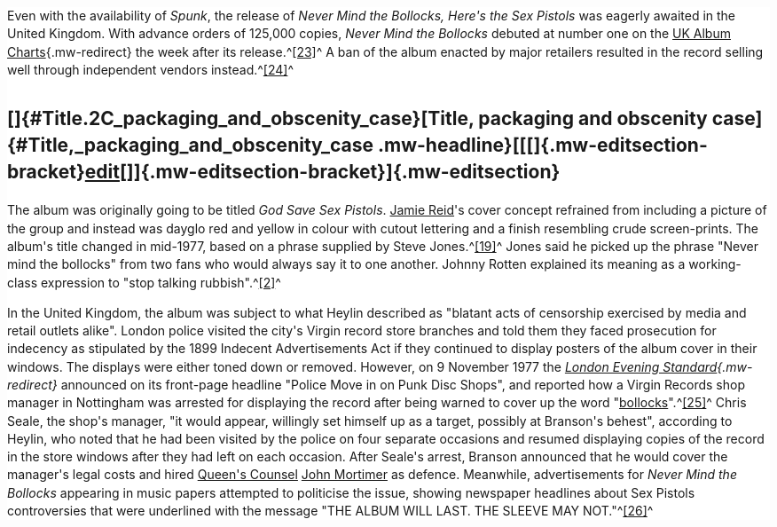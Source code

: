 Even with the availability of *Spunk*, the release of *Never Mind the
Bollocks, Here\'s the Sex Pistols* was eagerly awaited in the United
Kingdom. With advance orders of 125,000 copies, *Never Mind the
Bollocks* debuted at number one on the [UK Album
Charts](/wiki/UK_Album_Charts "UK Album Charts"){.mw-redirect} the week
after its release.^[\[23\]](#cite_note-FOOTNOTEHeylin1998105-23)^ A ban
of the album enacted by major retailers resulted in the record selling
well through independent vendors
instead.^[\[24\]](#cite_note-FOOTNOTEHeylin1998109-24)^

[]{#Title.2C_packaging_and_obscenity_case}[Title, packaging and obscenity case]{#Title,_packaging_and_obscenity_case .mw-headline}[[\[]{.mw-editsection-bracket}[edit](/w/index.php?title=Never_Mind_the_Bollocks,_Here%27s_the_Sex_Pistols&action=edit&section=3 "Edit section: Title, packaging and obscenity case")[\]]{.mw-editsection-bracket}]{.mw-editsection}
---------------------------------------------------------------------------------------------------------------------------------------------------------------------------------------------------------------------------------------------------------------------------------------------------------------------------------------------------------------------

The album was originally going to be titled *God Save Sex Pistols*.
[Jamie Reid](/wiki/Jamie_Reid "Jamie Reid")\'s cover concept refrained
from including a picture of the group and instead was dayglo red and
yellow in colour with cutout lettering and a finish resembling crude
screen-prints. The album\'s title changed in mid-1977, based on a phrase
supplied by Steve Jones.^[\[19\]](#cite_note-FOOTNOTESavage2001409-19)^
Jones said he picked up the phrase \"Never mind the bollocks\" from two
fans who would always say it to one another. Johnny Rotten explained its
meaning as a working-class expression to \"stop talking
rubbish\".^[\[2\]](#cite_note-FOOTNOTE''Classic_Albums''2002-2)^

In the United Kingdom, the album was subject to what Heylin described as
\"blatant acts of censorship exercised by media and retail outlets
alike\". London police visited the city\'s Virgin record store branches
and told them they faced prosecution for indecency as stipulated by the
1899 Indecent Advertisements Act if they continued to display posters of
the album cover in their windows. The displays were either toned down or
removed. However, on 9 November 1977 the *[London Evening
Standard](/wiki/London_Evening_Standard "London Evening Standard"){.mw-redirect}*
announced on its front-page headline \"Police Move in on Punk Disc
Shops\", and reported how a Virgin Records shop manager in Nottingham
was arrested for displaying the record after being warned to cover up
the word
\"[bollocks](/wiki/Bollocks "Bollocks")\".^[\[25\]](#cite_note-FOOTNOTEHeylin1998112-25)^
Chris Seale, the shop\'s manager, \"it would appear, willingly set
himself up as a target, possibly at Branson\'s behest\", according to
Heylin, who noted that he had been visited by the police on four
separate occasions and resumed displaying copies of the record in the
store windows after they had left on each occasion. After Seale\'s
arrest, Branson announced that he would cover the manager\'s legal costs
and hired [Queen\'s Counsel](/wiki/Queen%27s_Counsel "Queen's Counsel")
[John Mortimer](/wiki/John_Mortimer "John Mortimer") as defence.
Meanwhile, advertisements for *Never Mind the Bollocks* appearing in
music papers attempted to politicise the issue, showing newspaper
headlines about Sex Pistols controversies that were underlined with the
message \"THE ALBUM WILL LAST. THE SLEEVE MAY
NOT.\"^[\[26\]](#cite_note-FOOTNOTEHeylin1998113-26)^

